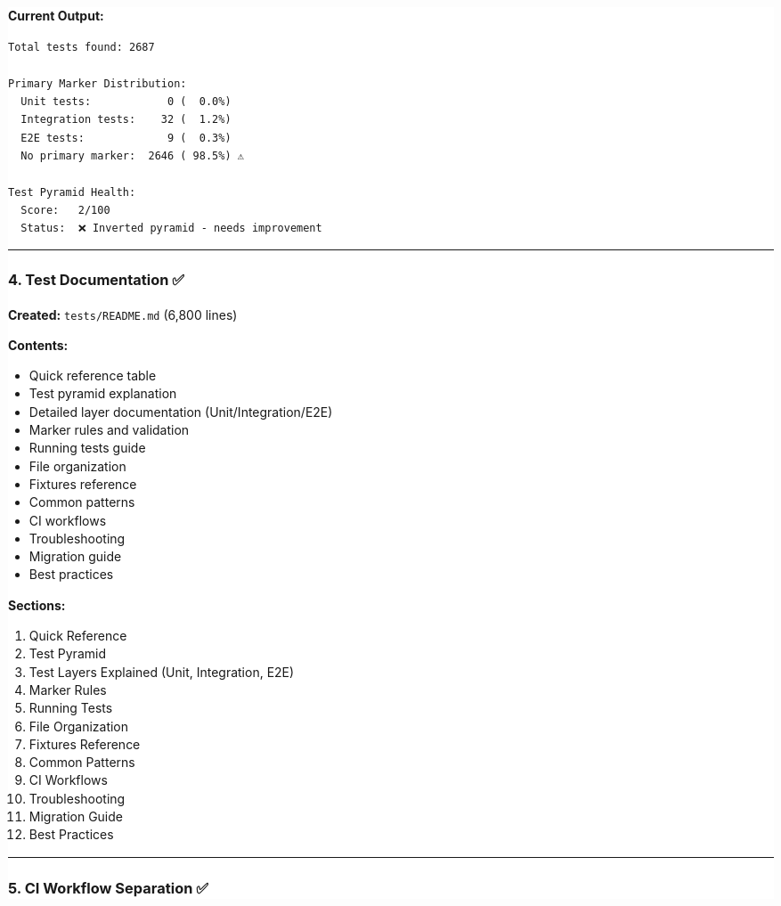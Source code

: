 **Current Output:**

```
Total tests found: 2687

Primary Marker Distribution:
  Unit tests:            0 (  0.0%)
  Integration tests:    32 (  1.2%)
  E2E tests:             9 (  0.3%)
  No primary marker:  2646 ( 98.5%) ⚠️

Test Pyramid Health:
  Score:   2/100
  Status:  ❌ Inverted pyramid - needs improvement
```

---

### 4. Test Documentation ✅

**Created:** `tests/README.md` (6,800 lines)

**Contents:**

- Quick reference table
- Test pyramid explanation
- Detailed layer documentation (Unit/Integration/E2E)
- Marker rules and validation
- Running tests guide
- File organization
- Fixtures reference
- Common patterns
- CI workflows
- Troubleshooting
- Migration guide
- Best practices

**Sections:**

1. Quick Reference
2. Test Pyramid
3. Test Layers Explained (Unit, Integration, E2E)
4. Marker Rules
5. Running Tests
6. File Organization
7. Fixtures Reference
8. Common Patterns
9. CI Workflows
10. Troubleshooting
11. Migration Guide
12. Best Practices

---

### 5. CI Workflow Separation ✅
